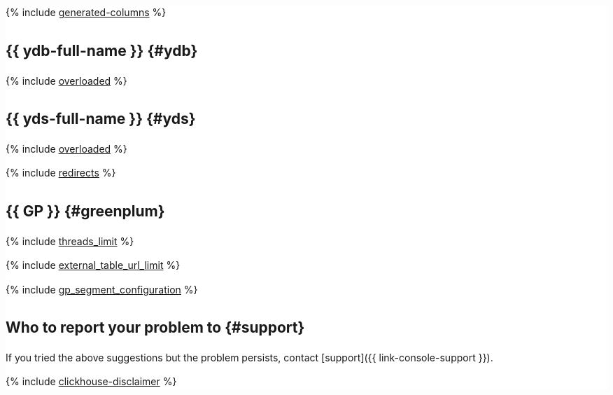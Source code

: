 {% include [generated-columns](../../_includes/data-transfer/troubles/generated-columns.md) %}

## {{ ydb-full-name }} {#ydb}

{% include [overloaded](../../_includes/data-transfer/troubles/overloaded.md) %}

## {{ yds-full-name }} {#yds}

{% include [overloaded](../../_includes/data-transfer/troubles/overloaded.md) %}

{% include [redirects](../../_includes/data-transfer/troubles/data-streams/data-streams-redirects.md) %}


## {{ GP }} {#greenplum}

{% include [threads_limit](../../_includes/data-transfer/troubles/greenplum/threads_limit.md) %}

{% include [external_table_url_limit](../../_includes/data-transfer/troubles/greenplum/external_table_url_limit.md) %}

{% include [gp_segment_configuration](../../_includes/data-transfer/troubles/greenplum/gp_segment_configuration.md) %}

## Who to report your problem to {#support}

If you tried the above suggestions but the problem persists, contact [support]({{ link-console-support }}).

{% include [clickhouse-disclaimer](../../_includes/clickhouse-disclaimer.md) %}
